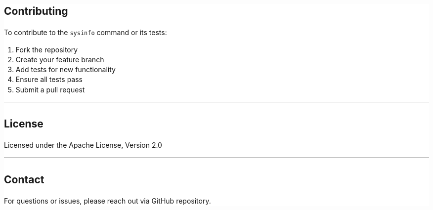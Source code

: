 
## Contributing
To contribute to the `sysinfo` command or its tests:
1. Fork the repository
2. Create your feature branch
3. Add tests for new functionality
4. Ensure all tests pass
5. Submit a pull request

---

## License
Licensed under the Apache License, Version 2.0

---

## Contact
For questions or issues, please reach out via GitHub repository.
